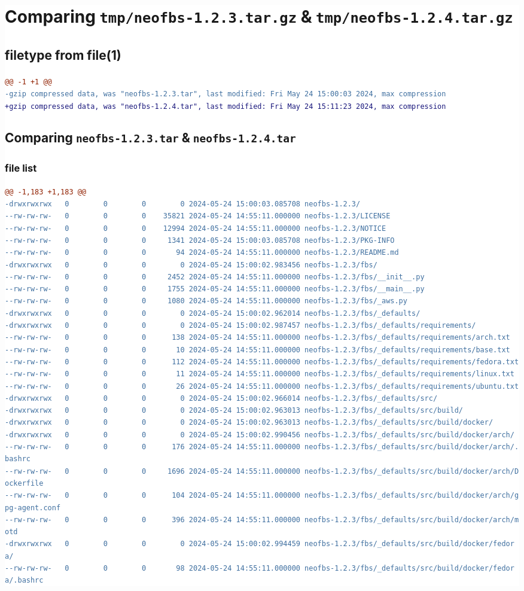 # Comparing `tmp/neofbs-1.2.3.tar.gz` & `tmp/neofbs-1.2.4.tar.gz`

## filetype from file(1)

```diff
@@ -1 +1 @@
-gzip compressed data, was "neofbs-1.2.3.tar", last modified: Fri May 24 15:00:03 2024, max compression
+gzip compressed data, was "neofbs-1.2.4.tar", last modified: Fri May 24 15:11:23 2024, max compression
```

## Comparing `neofbs-1.2.3.tar` & `neofbs-1.2.4.tar`

### file list

```diff
@@ -1,183 +1,183 @@
-drwxrwxrwx   0        0        0        0 2024-05-24 15:00:03.085708 neofbs-1.2.3/
--rw-rw-rw-   0        0        0    35821 2024-05-24 14:55:11.000000 neofbs-1.2.3/LICENSE
--rw-rw-rw-   0        0        0    12994 2024-05-24 14:55:11.000000 neofbs-1.2.3/NOTICE
--rw-rw-rw-   0        0        0     1341 2024-05-24 15:00:03.085708 neofbs-1.2.3/PKG-INFO
--rw-rw-rw-   0        0        0       94 2024-05-24 14:55:11.000000 neofbs-1.2.3/README.md
-drwxrwxrwx   0        0        0        0 2024-05-24 15:00:02.983456 neofbs-1.2.3/fbs/
--rw-rw-rw-   0        0        0     2452 2024-05-24 14:55:11.000000 neofbs-1.2.3/fbs/__init__.py
--rw-rw-rw-   0        0        0     1755 2024-05-24 14:55:11.000000 neofbs-1.2.3/fbs/__main__.py
--rw-rw-rw-   0        0        0     1080 2024-05-24 14:55:11.000000 neofbs-1.2.3/fbs/_aws.py
-drwxrwxrwx   0        0        0        0 2024-05-24 15:00:02.962014 neofbs-1.2.3/fbs/_defaults/
-drwxrwxrwx   0        0        0        0 2024-05-24 15:00:02.987457 neofbs-1.2.3/fbs/_defaults/requirements/
--rw-rw-rw-   0        0        0      138 2024-05-24 14:55:11.000000 neofbs-1.2.3/fbs/_defaults/requirements/arch.txt
--rw-rw-rw-   0        0        0       10 2024-05-24 14:55:11.000000 neofbs-1.2.3/fbs/_defaults/requirements/base.txt
--rw-rw-rw-   0        0        0      112 2024-05-24 14:55:11.000000 neofbs-1.2.3/fbs/_defaults/requirements/fedora.txt
--rw-rw-rw-   0        0        0       11 2024-05-24 14:55:11.000000 neofbs-1.2.3/fbs/_defaults/requirements/linux.txt
--rw-rw-rw-   0        0        0       26 2024-05-24 14:55:11.000000 neofbs-1.2.3/fbs/_defaults/requirements/ubuntu.txt
-drwxrwxrwx   0        0        0        0 2024-05-24 15:00:02.966014 neofbs-1.2.3/fbs/_defaults/src/
-drwxrwxrwx   0        0        0        0 2024-05-24 15:00:02.963013 neofbs-1.2.3/fbs/_defaults/src/build/
-drwxrwxrwx   0        0        0        0 2024-05-24 15:00:02.963013 neofbs-1.2.3/fbs/_defaults/src/build/docker/
-drwxrwxrwx   0        0        0        0 2024-05-24 15:00:02.990456 neofbs-1.2.3/fbs/_defaults/src/build/docker/arch/
--rw-rw-rw-   0        0        0      176 2024-05-24 14:55:11.000000 neofbs-1.2.3/fbs/_defaults/src/build/docker/arch/.bashrc
--rw-rw-rw-   0        0        0     1696 2024-05-24 14:55:11.000000 neofbs-1.2.3/fbs/_defaults/src/build/docker/arch/Dockerfile
--rw-rw-rw-   0        0        0      104 2024-05-24 14:55:11.000000 neofbs-1.2.3/fbs/_defaults/src/build/docker/arch/gpg-agent.conf
--rw-rw-rw-   0        0        0      396 2024-05-24 14:55:11.000000 neofbs-1.2.3/fbs/_defaults/src/build/docker/arch/motd
-drwxrwxrwx   0        0        0        0 2024-05-24 15:00:02.994459 neofbs-1.2.3/fbs/_defaults/src/build/docker/fedora/
--rw-rw-rw-   0        0        0       98 2024-05-24 14:55:11.000000 neofbs-1.2.3/fbs/_defaults/src/build/docker/fedora/.bashrc
```